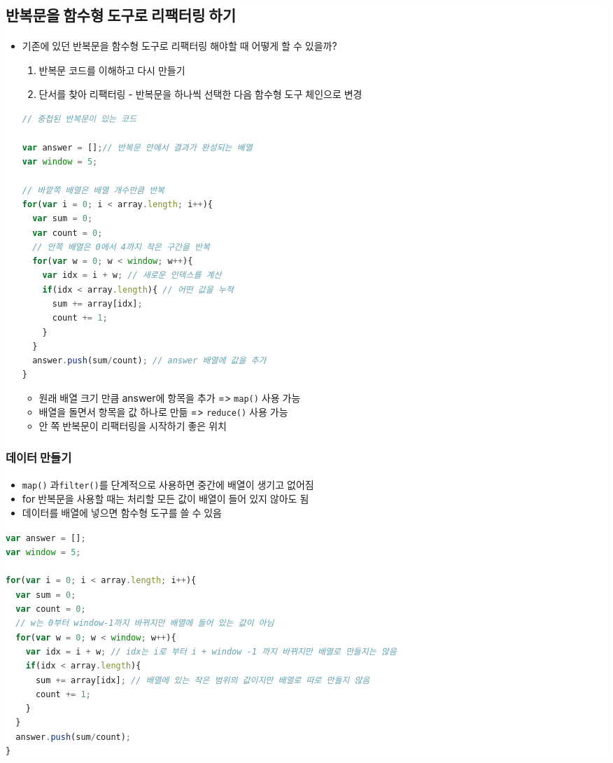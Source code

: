 ## 반복문을 함수형 도구로 리팩터링 하기

- 기존에 있던 반복문을 함수형 도구로 리팩터링 해야할 때 어떻게 할 수 있을까?

  1. 반복문 코드를 이해하고 다시 만들기

  2. 단서를 찾아 리팩터링 - 반복문을 하나씩 선택한 다음 함수형 도구 체인으로 변경

  ``` js
  // 중첩된 반복문이 있는 코드
  
  var answer = [];// 반복문 안에서 결과가 완성되는 배열
  var window = 5;
  
  // 바깥쪽 배열은 배열 개수만큼 반복
  for(var i = 0; i < array.length; i++){
    var sum = 0;
    var count = 0;
    // 안쪽 배열은 0에서 4까지 작은 구간을 반복
    for(var w = 0; w < window; w++){
      var idx = i + w; // 새로운 인덱스를 계산
      if(idx < array.length){ // 어떤 값을 누적
        sum += array[idx];
        count += 1;
      }
    }
    answer.push(sum/count); // answer 배열에 값을 추가
  }
  ```

  - 원래 배열 크기 만큼 answer에 항목을 추가 => `map()` 사용 가능
  - 배열을 돌면서 항목을 값 하나로 만듦 => `reduce()` 사용 가능
  - 안 쪽 반복문이 리팩터링을 시작하기 좋은 위치



### 데이터 만들기

- `map()` 과`filter()`를 단계적으로 사용하면 중간에 배열이 생기고 없어짐
- for 반복문을 사용할 때는 처리할 모든 값이 배열이 들어 있지 않아도 됨
- 데이터를 배열에 넣으면 함수형 도구를 쓸 수 있음

``` js
var answer = [];
var window = 5;

for(var i = 0; i < array.length; i++){
  var sum = 0;
  var count = 0;
  // w는 0부터 window-1까지 바뀌지만 배열에 들어 있는 값이 아님
  for(var w = 0; w < window; w++){
    var idx = i + w; // idx는 i로 부터 i + window -1 까지 바뀌지만 배열로 만들지는 않음
    if(idx < array.length){
      sum += array[idx]; // 배열에 있는 작은 범위의 값이지만 배열로 따로 만들지 않음
      count += 1;
    }
  }
  answer.push(sum/count);
}
```
